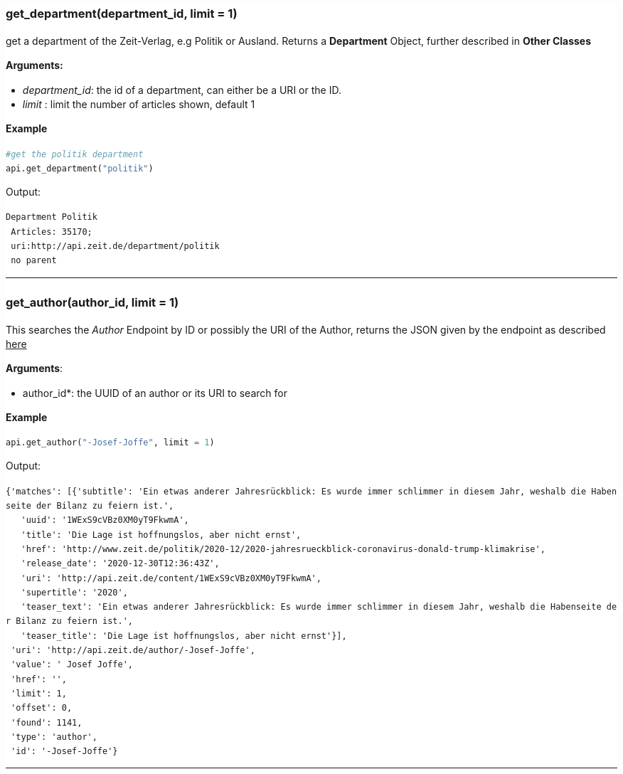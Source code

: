 
### get_department(department_id, limit = 1)

get a department of the Zeit-Verlag, e.g Politik or Ausland. Returns a **Department** Object, further described in **Other Classes**

**Arguments:**

- *department_id*: the id of a department, can either be a URI or the ID.
- *limit* : limit the number of articles shown, default 1

**Example**

```python
#get the politik department
api.get_department("politik")
```

Output:

```
Department Politik 
 Articles: 35170; 
 uri:http://api.zeit.de/department/politik 
 no parent
```

---

### get_author(author_id, limit = 1)

This searches the *Author* Endpoint by ID or possibly the URI of the Author, returns the JSON given by the endpoint as described [here](http://developer.zeit.de/docs/author#by-id) 

**Arguments**:

- author_id*: the UUID of an author or its URI to search for

**Example**

```python
api.get_author("-Josef-Joffe", limit = 1)
```

Output:

```
{'matches': [{'subtitle': 'Ein etwas anderer Jahresrückblick: Es wurde immer schlimmer in diesem Jahr, weshalb die Habenseite der Bilanz zu feiern ist.',
   'uuid': '1WExS9cVBz0XM0yT9FkwmA',
   'title': 'Die Lage ist hoffnungslos, aber nicht ernst',
   'href': 'http://www.zeit.de/politik/2020-12/2020-jahresrueckblick-coronavirus-donald-trump-klimakrise',
   'release_date': '2020-12-30T12:36:43Z',
   'uri': 'http://api.zeit.de/content/1WExS9cVBz0XM0yT9FkwmA',
   'supertitle': '2020',
   'teaser_text': 'Ein etwas anderer Jahresrückblick: Es wurde immer schlimmer in diesem Jahr, weshalb die Habenseite der Bilanz zu feiern ist.',
   'teaser_title': 'Die Lage ist hoffnungslos, aber nicht ernst'}],
 'uri': 'http://api.zeit.de/author/-Josef-Joffe',
 'value': ' Josef Joffe',
 'href': '',
 'limit': 1,
 'offset': 0,
 'found': 1141,
 'type': 'author',
 'id': '-Josef-Joffe'}
```

---
